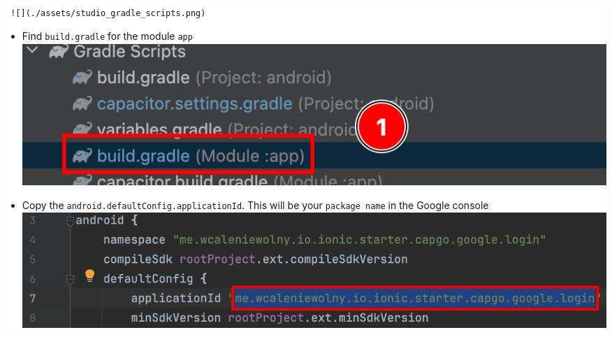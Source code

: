      ![](./assets/studio_gradle_scripts.png)
   
   - Find `build.gradle` for the module `app`
     ![](./assets/studio_build_gradle.png)
   
   - Copy the `android.defaultConfig.applicationId`. This will be your `package name` in the Google console
     ![](./assets/studio_build_gradle_app_id.png)
   